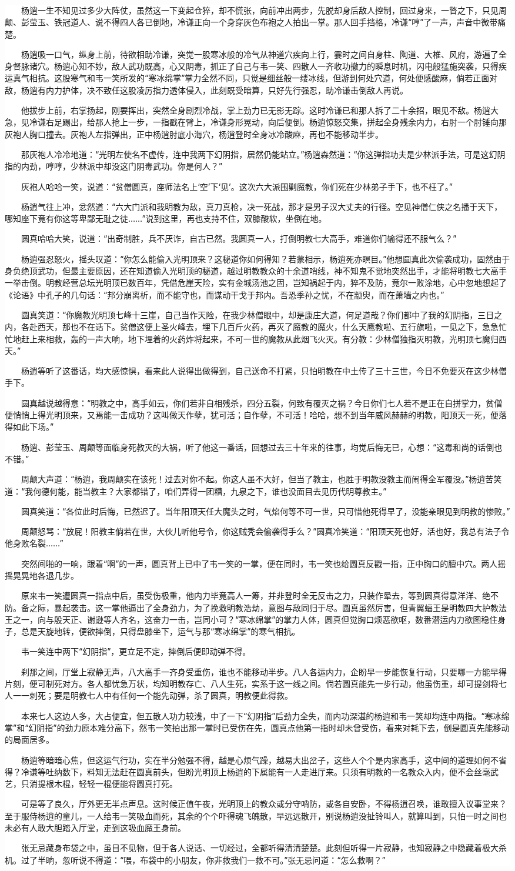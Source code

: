 　　杨逍一生不知见过多少大阵仗，虽然这一下变起仓猝，却不慌张，向前冲出两步，先脱却身后敌人控制，回过身来，一瞥之下，只见周颠、彭莹玉、铁冠道人、说不得四人各已倒地，冷谦正向一个身穿灰色布袍之人拍出一掌。那人回手挡格，冷谦“哼”了一声，声音中微带痛楚。

　　杨逍吸一口气，纵身上前，待欲相助冷谦，突觉一股寒冰般的冷气从神道穴疾向上行，霎时之间自身柱、陶道、大椎、风府，游遍了全身督脉诸穴。杨逍心知不妙，敌人武功既高，心又阴毒，抓正了自己与韦一笑、四散人一齐收功撤力的瞬息时机，闪电般猛施突袭，只得疾运真气相抗。这股寒气和韦一笑所发的“寒冰绵掌”掌力全然不同，只觉是细丝般一缕冰线，但游到何处穴道，何处便感酸麻，倘若正面对敌，杨逍有内力护体，决不致任这股凌厉指力透体侵入，此刻既受暗算，只好先行强忍，助冷谦击倒敌人再说。

　　他拔步上前，右掌扬起，刚要挥出，突然全身剧烈冷战，掌上劲力已无影无踪。这时冷谦已和那人拆了二十余招，眼见不敌。杨逍大急，见冷谦右足踢出，给那人抢上一步，一指戳在臂上，冷谦身形晃动，向后便倒。杨逍惊怒交集，拼起全身残余内力，右肘一个肘锤向那灰袍人胸口撞去。灰袍人左指弹出，正中杨逍肘底小海穴，杨逍登时全身冰冷酸麻，再也不能移动半步。

　　那灰袍人冷冷地道：“光明左使名不虚传，连中我两下幻阴指，居然仍能站立。”杨逍森然道：“你这弹指功夫是少林派手法，可是这幻阴指的内劲，哼哼，少林派中却没这门阴毒武功。你是何人？”

　　灰袍人哈哈一笑，说道：“贫僧圆真，座师法名上‘空’下‘见’。这次六大派围剿魔教，你们死在少林弟子手下，也不枉了。”

　　杨逍气往上冲，忿然道：“六大门派和我明教为敌，真刀真枪，决一死战，那才是男子汉大丈夫的行径。空见神僧仁侠之名播于天下，哪知座下竟有你这等卑鄙无耻之徒……”说到这里，再也支持不住，双膝酸软，坐倒在地。

　　圆真哈哈大笑，说道：“出奇制胜，兵不厌诈，自古已然。我圆真一人，打倒明教七大高手，难道你们输得还不服气么？”

　　杨逍强忍怒火，摇头叹道：“你怎么能偷入光明顶来？这秘道你如何得知？若蒙相示，杨逍死亦瞑目。”他想圆真此次偷袭成功，固然由于身负绝顶武功，但最主要原因，还在知道偷入光明顶的秘道，越过明教教众的十余道哨线，神不知鬼不觉地突然出手，才能将明教七大高手一举击倒。明教经营总坛光明顶已数百年，凭借危崖天险，实有金城汤池之固，岂知祸起于内，猝不及防，竟尔一败涂地，心中忽地想起了《论语》中孔子的几句话：“邦分崩离析，而不能守也，而谋动干戈于邦内。吾恐季孙之忧，不在颛臾，而在萧墙之内也。”

　　圆真笑道：“你魔教光明顶七峰十三崖，自己当作天险，在我少林僧眼中，却是康庄大道，何足道哉？你们都中了我的幻阴指，三日之内，各赴西天，那也不在话下。贫僧这便上圣火峰去，埋下几百斤火药，再灭了魔教的魔火，什么天鹰教啦、五行旗啦，一见之下，急急忙忙地赶上来相救，轰的一声大响，地下埋着的火药炸将起来，不可一世的魔教从此烟飞火灭。有分教：少林僧独指灭明教，光明顶七魔归西天。”

　　杨逍等听了这番话，均大感惊惧，看来此人说得出做得到，自己送命不打紧，只怕明教在中土传了三十三世，今日不免要灭在这少林僧手下。

　　圆真越说越得意：“明教之中，高手如云，你们若非自相残杀，四分五裂，何致有覆灭之祸？今日你们七人若不是正在自拼掌力，贫僧便悄悄上得光明顶来，又焉能一击成功？这叫做天作孽，犹可活；自作孽，不可活！哈哈，想不到当年威风赫赫的明教，阳顶天一死，便落得如此下场。”

　　杨逍、彭莹玉、周颠等面临身死教灭的大祸，听了他这一番话，回想过去三十年来的往事，均觉后悔无已，心想：“这毒和尚的话倒也不错。”

　　周颠大声道：“杨逍，我周颠实在该死！过去对你不起。你这人虽不大好，但当了教主，也胜于明教没教主而闹得全军覆没。”杨逍苦笑道：“我何德何能，能当教主？大家都错了，咱们弄得一团糟，九泉之下，谁也没面目去见历代明尊教主。”

　　圆真笑道：“各位此时后悔，已然迟了。当年阳顶天任大魔头之时，气焰何等不可一世，只可惜他死得早了，没能亲眼见到明教的惨败。”

　　周颠怒骂：“放屁！阳教主倘若在世，大伙儿听他号令，你这贼秃会偷袭得手么？”圆真冷笑道：“阳顶天死也好，活也好，我总有法子令他身败名裂……”

　　突然间啪的一响，跟着“啊”的一声，圆真背上已中了韦一笑的一掌，便在同时，韦一笑也给圆真反戳一指，正中胸口的膻中穴。两人摇摇晃晃地各退几步。

　　原来韦一笑遭圆真一指点中后，虽受伤极重，他内力毕竟高人一筹，并非登时全无反击之力，只装作晕去，等到圆真得意洋洋、绝不防。备之际，暴起袭击。这一掌他逼出了全身劲力，为了挽救明教浩劫，意图与敌同归于尽。圆真虽然厉害，但青翼蝠王是明教四大护教法王之一，向与殷天正、谢逊等人齐名，这奋力一击，岂同小可？“寒冰绵掌”的掌力人体，圆真但觉胸口烦恶欲呕，数番潜运内力欲图稳住身子，总是天旋地转，便欲摔倒，只得盘膝坐下，运气与那“寒冰绵掌”的寒气相抗。

　　韦一笑连中两下“幻阴指”，更立足不定，摔倒后便即动弹不得。

　　刹那之间，厅堂上寂静无声，八大高手一齐身受重伤，谁也不能移动半步。八人各运内力，企盼早一步能恢复行动，只要哪一方能早得片刻，便可制死对方。各人都忧急万状，均知明教存亡、八人生死，实系于这一线之间。倘若圆真能先一步行动，他虽伤重，却可提剑将七人一一刺死；要是明教七人中有任何一个能先动弹，杀了圆真，明教便此得救。

　　本来七人这边人多，大占便宜，但五散人功力较浅，中了一下“幻阴指”后劲力全失，而内功深湛的杨逍和韦一笑却均连中两指。“寒冰绵掌”和“幻阴指”的劲力原本难分高下，然韦一笑拍出那一掌时已受伤在先，圆真点他第一指时却未曾受伤，看来对耗下去，倒是圆真先能移动的局面居多。

　　杨逍等暗暗心焦，但这运气行功，实在半分勉强不得，越是心烦气躁，越易大出岔子，这些人个个是内家高手，这中间的道理如何不省得？冷谦等吐纳数下，料知无法赶在圆真前头，但盼光明顶上杨逍的下属能有一人走进厅来。只须有明教的一名教众入内，便不会丝毫武艺，只消提根木棍，轻轻一棍便能将圆真打死。

　　可是等了良久，厅外更无半点声息。这时候正值午夜，光明顶上的教众或分守哨防，或各自安卧，不得杨逍召唤，谁敢擅入议事堂来？至于服侍杨逍的童儿，一人给韦一笑吸血而死，其余的个个吓得魂飞魄散，早远远散开，别说杨逍没扯铃叫人，就算叫到，只怕一时之间也未必有人敢大胆踏入厅堂，走到这吸血魔王身前。

　　张无忌藏身布袋之中，虽目不见物，但于各人说话、一切经过，全都听得清清楚楚。此刻但听得一片寂静，也知寂静之中隐藏着极大杀机。过了半晌，忽听说不得道：“喂，布袋中的小朋友，你非救我们一救不可。”张无忌问道：“怎么救啊？”
